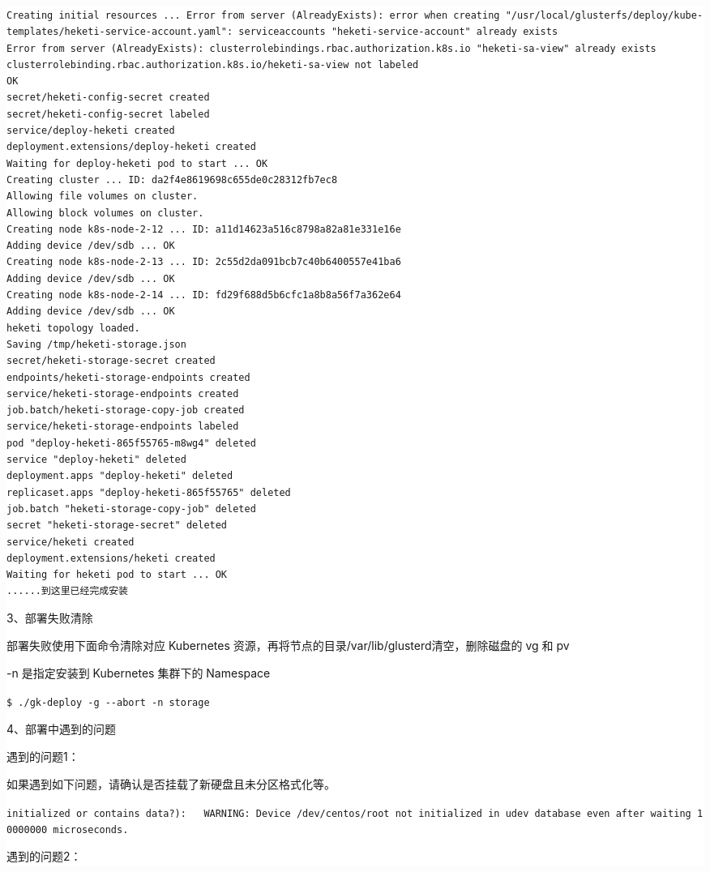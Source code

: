 ```
Creating initial resources ... Error from server (AlreadyExists): error when creating "/usr/local/glusterfs/deploy/kube-templates/heketi-service-account.yaml": serviceaccounts "heketi-service-account" already exists
Error from server (AlreadyExists): clusterrolebindings.rbac.authorization.k8s.io "heketi-sa-view" already exists
clusterrolebinding.rbac.authorization.k8s.io/heketi-sa-view not labeled
OK
secret/heketi-config-secret created
secret/heketi-config-secret labeled
service/deploy-heketi created
deployment.extensions/deploy-heketi created
Waiting for deploy-heketi pod to start ... OK
Creating cluster ... ID: da2f4e8619698c655de0c28312fb7ec8
Allowing file volumes on cluster.
Allowing block volumes on cluster.
Creating node k8s-node-2-12 ... ID: a11d14623a516c8798a82a81e331e16e
Adding device /dev/sdb ... OK
Creating node k8s-node-2-13 ... ID: 2c55d2da091bcb7c40b6400557e41ba6
Adding device /dev/sdb ... OK
Creating node k8s-node-2-14 ... ID: fd29f688d5b6cfc1a8b8a56f7a362e64
Adding device /dev/sdb ... OK
heketi topology loaded.
Saving /tmp/heketi-storage.json
secret/heketi-storage-secret created
endpoints/heketi-storage-endpoints created
service/heketi-storage-endpoints created
job.batch/heketi-storage-copy-job created
service/heketi-storage-endpoints labeled
pod "deploy-heketi-865f55765-m8wg4" deleted
service "deploy-heketi" deleted
deployment.apps "deploy-heketi" deleted
replicaset.apps "deploy-heketi-865f55765" deleted
job.batch "heketi-storage-copy-job" deleted
secret "heketi-storage-secret" deleted
service/heketi created
deployment.extensions/heketi created
Waiting for heketi pod to start ... OK
......到这里已经完成安装
```
3、部署失败清除

部署失败使用下面命令清除对应 Kubernetes 资源，再将节点的目录/var/lib/glusterd清空，删除磁盘的 vg 和 pv

-n 是指定安装到 Kubernetes 集群下的 Namespace
```
$ ./gk-deploy -g --abort -n storage
```
4、部署中遇到的问题

遇到的问题1：

如果遇到如下问题，请确认是否挂载了新硬盘且未分区格式化等。
```
initialized or contains data?):   WARNING: Device /dev/centos/root not initialized in udev database even after waiting 10000000 microseconds.
```
遇到的问题2：
